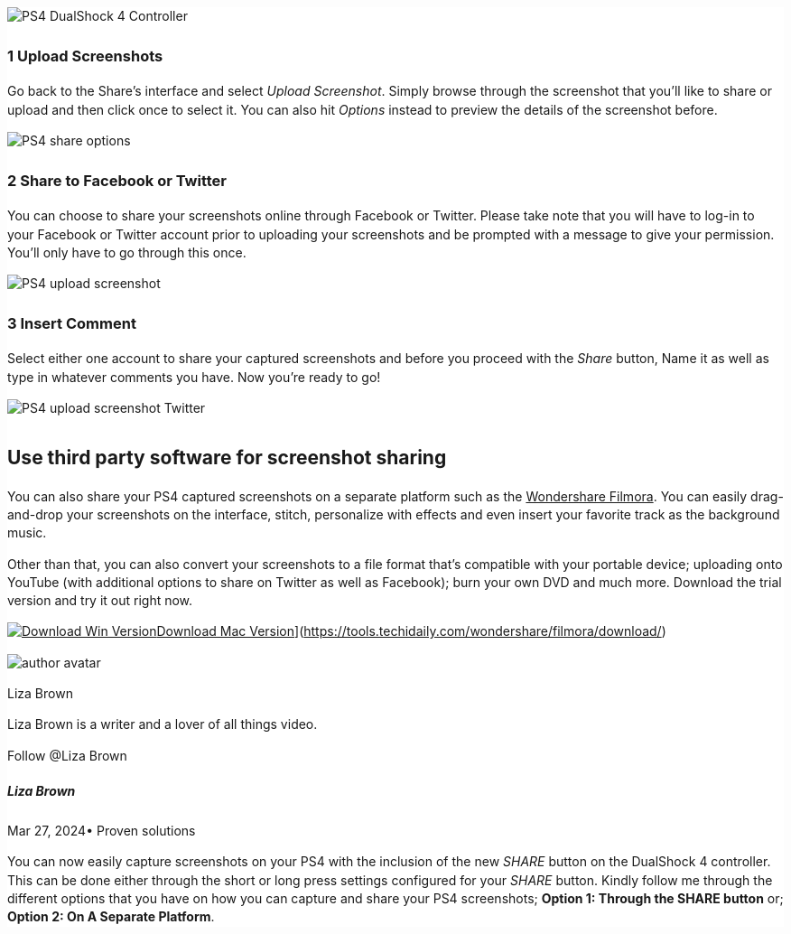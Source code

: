 ![PS4 DualShock 4 Controller](https://images.wondershare.com/images/multimedia/video-converter-ultimate/ps4-dualshock-4-controller.jpg)

### 1 Upload Screenshots

 Go back to the Share’s interface and select _Upload Screenshot_. Simply browse through the screenshot that you’ll like to share or upload and then click once to select it. You can also hit _Options_ instead to preview the details of the screenshot before.

![PS4 share options](https://images.wondershare.com/images/multimedia/video-converter-ultimate/ps4-share-options.jpg)

### 2 Share to Facebook or Twitter

 You can choose to share your screenshots online through Facebook or Twitter. Please take note that you will have to log-in to your Facebook or Twitter account prior to uploading your screenshots and be prompted with a message to give your permission. You’ll only have to go through this once.

![PS4 upload screenshot](https://images.wondershare.com/images/multimedia/video-converter-ultimate/ps4-upload-screenshot.jpg)

### 3 Insert Comment

 Select either one account to share your captured screenshots and before you proceed with the _Share_ button, Name it as well as type in whatever comments you have. Now you’re ready to go!

![PS4 upload screenshot Twitter](https://images.wondershare.com/images/multimedia/video-converter-ultimate/ps4-upload-screenshot-twitter.jpg)

## Use third party software for screenshot sharing

 You can also share your PS4 captured screenshots on a separate platform such as the [Wondershare Filmora](https://tools.techidaily.com/wondershare/filmora/download/). You can easily drag-and-drop your screenshots on the interface, stitch, personalize with effects and even insert your favorite track as the background music.

 Other than that, you can also convert your screenshots to a file format that’s compatible with your portable device; uploading onto YouTube (with additional options to share on Twitter as well as Facebook); burn your own DVD and much more. Download the trial version and try it out right now.

[![Download Win Version](https://images.wondershare.com/filmora/guide/download-btn-win.jpg)](https://tools.techidaily.com/wondershare/filmora/download/)[Download Mac Version](https://images.wondershare.com/filmora/guide/download-btn-mac.jpg)](https://tools.techidaily.com/wondershare/filmora/download/)

![author avatar](https://lh5.googleusercontent.com/-AIMmjowaFs4/AAAAAAAAAAI/AAAAAAAAABc/Y5UmwDaI7HU/s250-c-k/photo.jpg)

Liza Brown

Liza Brown is a writer and a lover of all things video.

Follow @Liza Brown

##### Liza Brown

 Mar 27, 2024• Proven solutions

 You can now easily capture screenshots on your PS4 with the inclusion of the new _SHARE_ button on the DualShock 4 controller. This can be done either through the short or long press settings configured for your _SHARE_ button. Kindly follow me through the different options that you have on how you can capture and share your PS4 screenshots; **Option 1: Through the SHARE button** or; **Option 2: On A Separate Platform**.
